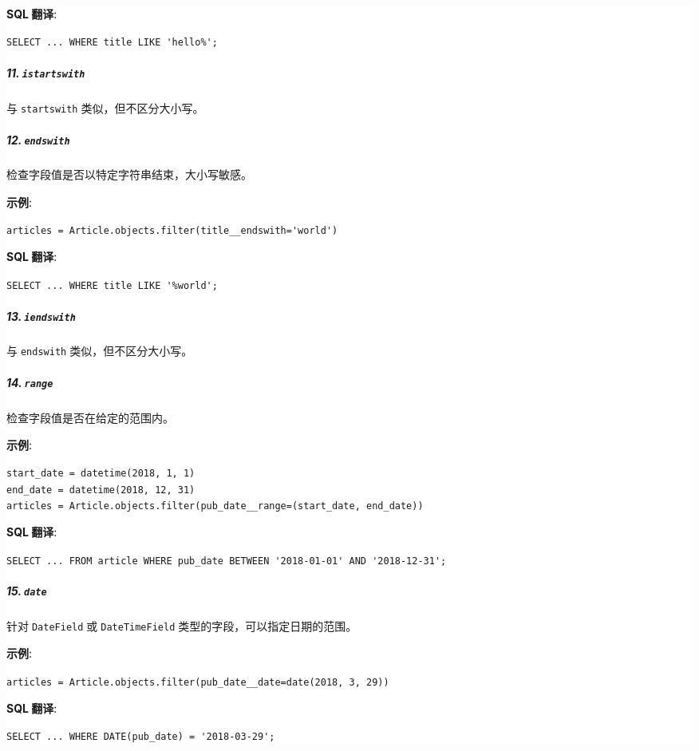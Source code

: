 **SQL 翻译**:

```
SELECT ... WHERE title LIKE 'hello%';
```

##### 11. `istartswith`

与 `startswith` 类似，但不区分大小写。

##### 12. `endswith`

检查字段值是否以特定字符串结束，大小写敏感。

**示例**:

```
articles = Article.objects.filter(title__endswith='world')
```

**SQL 翻译**:

```
SELECT ... WHERE title LIKE '%world';
```

##### 13. `iendswith`

与 `endswith` 类似，但不区分大小写。

##### 14. `range`

检查字段值是否在给定的范围内。

**示例**:

```
start_date = datetime(2018, 1, 1)
end_date = datetime(2018, 12, 31)
articles = Article.objects.filter(pub_date__range=(start_date, end_date))
```

**SQL 翻译**:

```
SELECT ... FROM article WHERE pub_date BETWEEN '2018-01-01' AND '2018-12-31';
```

##### 15. `date`

针对 `DateField` 或 `DateTimeField` 类型的字段，可以指定日期的范围。

**示例**:

```
articles = Article.objects.filter(pub_date__date=date(2018, 3, 29))
```

**SQL 翻译**:

```
SELECT ... WHERE DATE(pub_date) = '2018-03-29';
```
